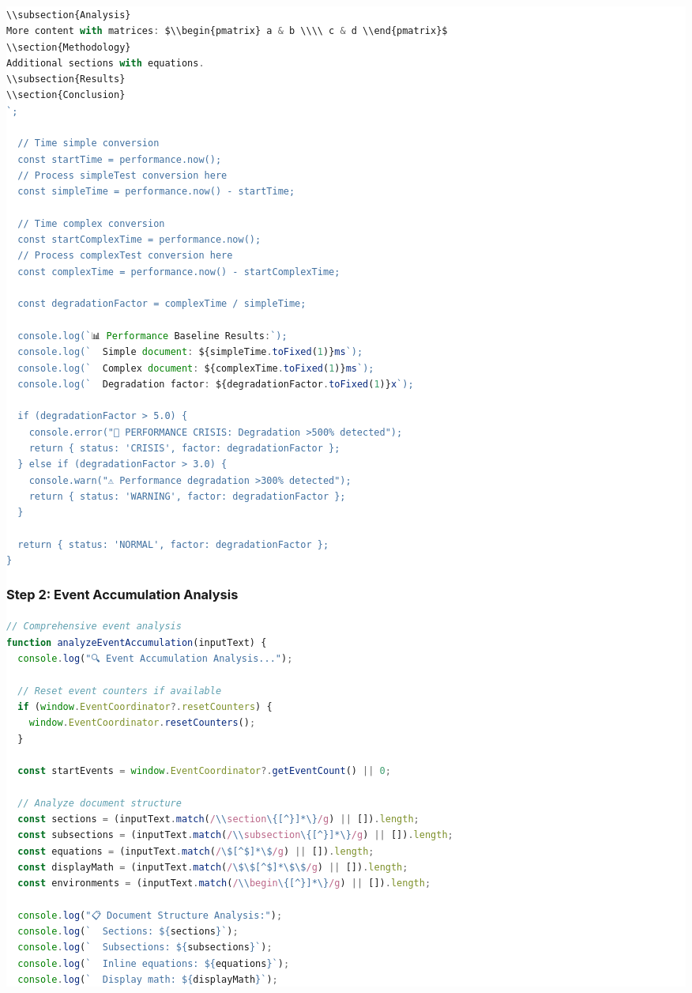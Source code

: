 ```javascript
\\subsection{Analysis}  
More content with matrices: $\\begin{pmatrix} a & b \\\\ c & d \\end{pmatrix}$
\\section{Methodology}
Additional sections with equations.
\\subsection{Results}
\\section{Conclusion}
`;
  
  // Time simple conversion
  const startTime = performance.now();
  // Process simpleTest conversion here
  const simpleTime = performance.now() - startTime;
  
  // Time complex conversion  
  const startComplexTime = performance.now();
  // Process complexTest conversion here
  const complexTime = performance.now() - startComplexTime;
  
  const degradationFactor = complexTime / simpleTime;
  
  console.log(`📊 Performance Baseline Results:`);
  console.log(`  Simple document: ${simpleTime.toFixed(1)}ms`);
  console.log(`  Complex document: ${complexTime.toFixed(1)}ms`);
  console.log(`  Degradation factor: ${degradationFactor.toFixed(1)}x`);
  
  if (degradationFactor > 5.0) {
    console.error("🚨 PERFORMANCE CRISIS: Degradation >500% detected");
    return { status: 'CRISIS', factor: degradationFactor };
  } else if (degradationFactor > 3.0) {
    console.warn("⚠️ Performance degradation >300% detected");
    return { status: 'WARNING', factor: degradationFactor };
  }
  
  return { status: 'NORMAL', factor: degradationFactor };
}
```

### Step 2: Event Accumulation Analysis

```javascript
// Comprehensive event analysis
function analyzeEventAccumulation(inputText) {
  console.log("🔍 Event Accumulation Analysis...");
  
  // Reset event counters if available
  if (window.EventCoordinator?.resetCounters) {
    window.EventCoordinator.resetCounters();
  }
  
  const startEvents = window.EventCoordinator?.getEventCount() || 0;
  
  // Analyze document structure
  const sections = (inputText.match(/\\section\{[^}]*\}/g) || []).length;
  const subsections = (inputText.match(/\\subsection\{[^}]*\}/g) || []).length;
  const equations = (inputText.match(/\$[^$]*\$/g) || []).length;
  const displayMath = (inputText.match(/\$\$[^$]*\$\$/g) || []).length;
  const environments = (inputText.match(/\\begin\{[^}]*\}/g) || []).length;
  
  console.log("📋 Document Structure Analysis:");
  console.log(`  Sections: ${sections}`);
  console.log(`  Subsections: ${subsections}`);
  console.log(`  Inline equations: ${equations}`);
  console.log(`  Display math: ${displayMath}`);
```